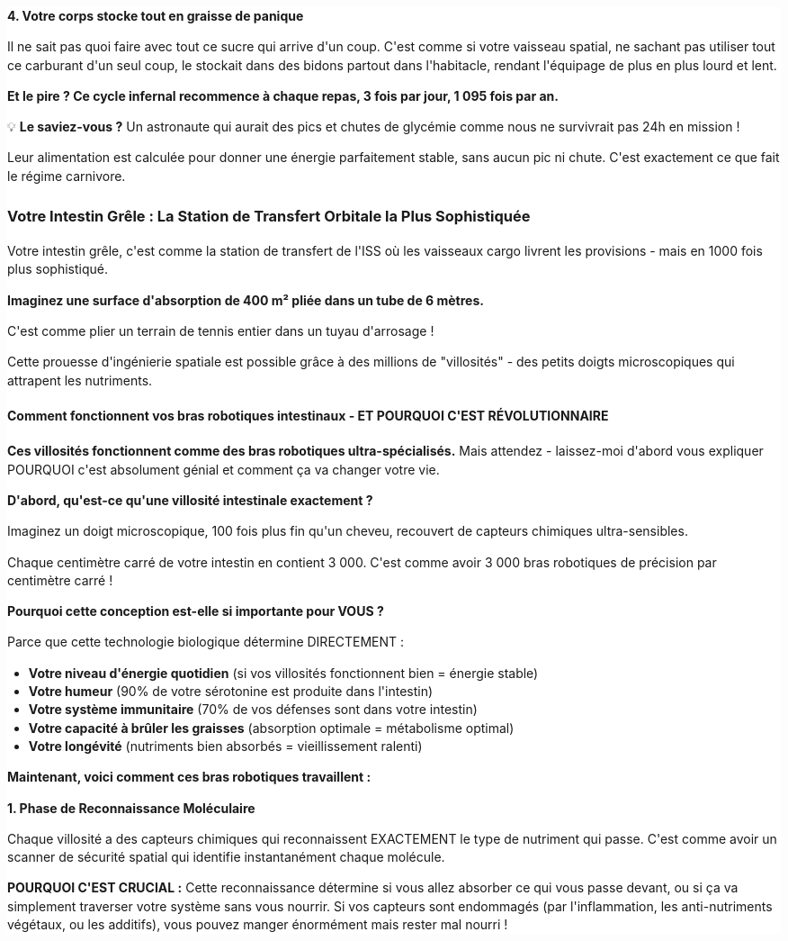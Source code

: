 **4. Votre corps stocke tout en graisse de panique**

Il ne sait pas quoi faire avec tout ce sucre qui arrive d'un coup. C'est comme si votre vaisseau spatial, ne sachant pas utiliser tout ce carburant d'un seul coup, le stockait dans des bidons partout dans l'habitacle, rendant l'équipage de plus en plus lourd et lent.

**Et le pire ? Ce cycle infernal recommence à chaque repas, 3 fois par jour, 1 095 fois par an.**

💡 **Le saviez-vous ?** Un astronaute qui aurait des pics et chutes de glycémie comme nous ne survivrait pas 24h en mission !

Leur alimentation est calculée pour donner une énergie parfaitement stable, sans aucun pic ni chute. C'est exactement ce que fait le régime carnivore.

### Votre Intestin Grêle : La Station de Transfert Orbitale la Plus Sophistiquée

Votre intestin grêle, c'est comme la station de transfert de l'ISS où les vaisseaux cargo livrent les provisions - mais en 1000 fois plus sophistiqué.

**Imaginez une surface d'absorption de 400 m² pliée dans un tube de 6 mètres.**

C'est comme plier un terrain de tennis entier dans un tuyau d'arrosage !

Cette prouesse d'ingénierie spatiale est possible grâce à des millions de "villosités" - des petits doigts microscopiques qui attrapent les nutriments.

#### Comment fonctionnent vos bras robotiques intestinaux - ET POURQUOI C'EST RÉVOLUTIONNAIRE

**Ces villosités fonctionnent comme des bras robotiques ultra-spécialisés.** Mais attendez - laissez-moi d'abord vous expliquer POURQUOI c'est absolument génial et comment ça va changer votre vie.

**D'abord, qu'est-ce qu'une villosité intestinale exactement ?**

Imaginez un doigt microscopique, 100 fois plus fin qu'un cheveu, recouvert de capteurs chimiques ultra-sensibles.

Chaque centimètre carré de votre intestin en contient 3 000. C'est comme avoir 3 000 bras robotiques de précision par centimètre carré !

**Pourquoi cette conception est-elle si importante pour VOUS ?**

Parce que cette technologie biologique détermine DIRECTEMENT :
- **Votre niveau d'énergie quotidien** (si vos villosités fonctionnent bien = énergie stable)
- **Votre humeur** (90% de votre sérotonine est produite dans l'intestin)
- **Votre système immunitaire** (70% de vos défenses sont dans votre intestin)  
- **Votre capacité à brûler les graisses** (absorption optimale = métabolisme optimal)
- **Votre longévité** (nutriments bien absorbés = vieillissement ralenti)

**Maintenant, voici comment ces bras robotiques travaillent :**

**1. Phase de Reconnaissance Moléculaire**

Chaque villosité a des capteurs chimiques qui reconnaissent EXACTEMENT le type de nutriment qui passe. C'est comme avoir un scanner de sécurité spatial qui identifie instantanément chaque molécule.

**POURQUOI C'EST CRUCIAL :** Cette reconnaissance détermine si vous allez absorber ce qui vous passe devant, ou si ça va simplement traverser votre système sans vous nourrir. Si vos capteurs sont endommagés (par l'inflammation, les anti-nutriments végétaux, ou les additifs), vous pouvez manger énormément mais rester mal nourri !
